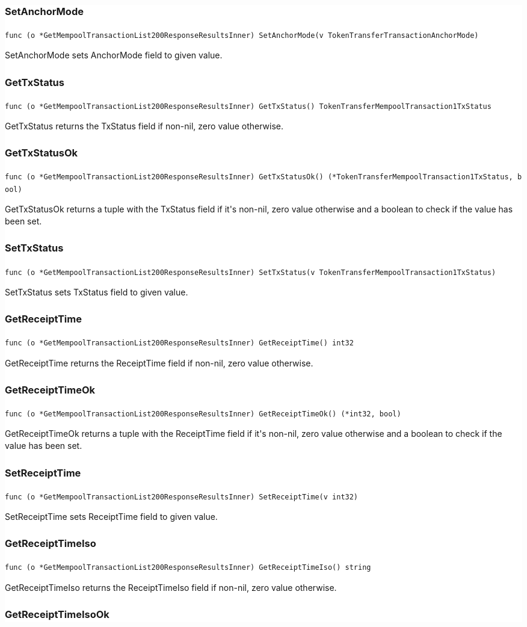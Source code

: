 ### SetAnchorMode

`func (o *GetMempoolTransactionList200ResponseResultsInner) SetAnchorMode(v TokenTransferTransactionAnchorMode)`

SetAnchorMode sets AnchorMode field to given value.


### GetTxStatus

`func (o *GetMempoolTransactionList200ResponseResultsInner) GetTxStatus() TokenTransferMempoolTransaction1TxStatus`

GetTxStatus returns the TxStatus field if non-nil, zero value otherwise.

### GetTxStatusOk

`func (o *GetMempoolTransactionList200ResponseResultsInner) GetTxStatusOk() (*TokenTransferMempoolTransaction1TxStatus, bool)`

GetTxStatusOk returns a tuple with the TxStatus field if it's non-nil, zero value otherwise
and a boolean to check if the value has been set.

### SetTxStatus

`func (o *GetMempoolTransactionList200ResponseResultsInner) SetTxStatus(v TokenTransferMempoolTransaction1TxStatus)`

SetTxStatus sets TxStatus field to given value.


### GetReceiptTime

`func (o *GetMempoolTransactionList200ResponseResultsInner) GetReceiptTime() int32`

GetReceiptTime returns the ReceiptTime field if non-nil, zero value otherwise.

### GetReceiptTimeOk

`func (o *GetMempoolTransactionList200ResponseResultsInner) GetReceiptTimeOk() (*int32, bool)`

GetReceiptTimeOk returns a tuple with the ReceiptTime field if it's non-nil, zero value otherwise
and a boolean to check if the value has been set.

### SetReceiptTime

`func (o *GetMempoolTransactionList200ResponseResultsInner) SetReceiptTime(v int32)`

SetReceiptTime sets ReceiptTime field to given value.


### GetReceiptTimeIso

`func (o *GetMempoolTransactionList200ResponseResultsInner) GetReceiptTimeIso() string`

GetReceiptTimeIso returns the ReceiptTimeIso field if non-nil, zero value otherwise.

### GetReceiptTimeIsoOk
